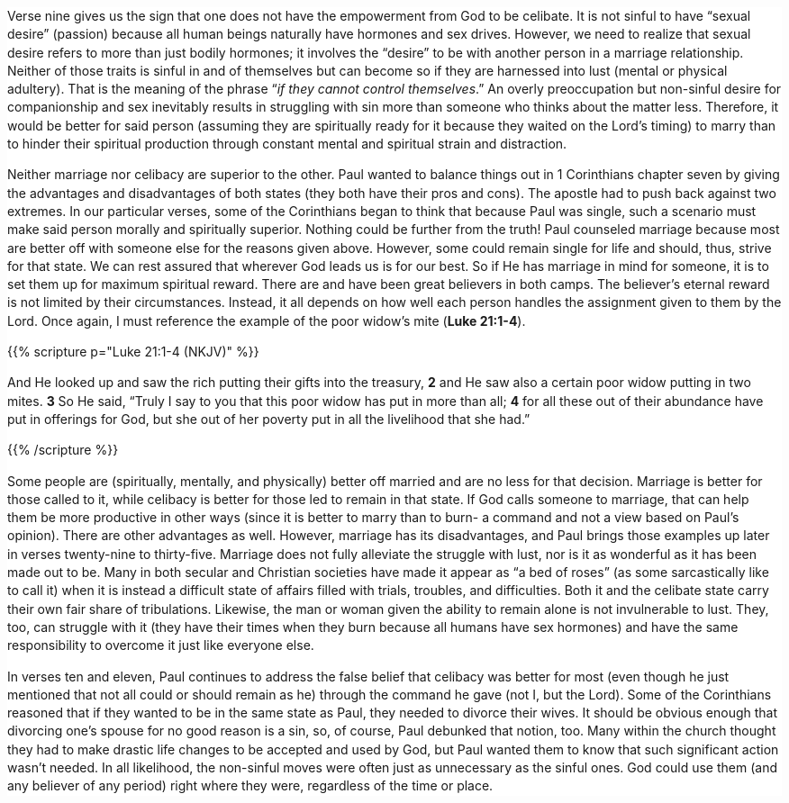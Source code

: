 Verse nine gives us the sign that one does not have the empowerment from God to be celibate. It is not sinful to have “sexual desire” (passion) because all human beings naturally have hormones and sex drives. However, we need to realize that sexual desire refers to more than just bodily hormones; it involves the “desire” to be with another person in a marriage relationship. Neither of those traits is sinful in and of themselves but can become so if they are harnessed into lust (mental or physical adultery). That is the meaning of the phrase “*if they cannot control themselves*.” An overly preoccupation but non-sinful desire for companionship and sex inevitably results in struggling with sin more than someone who thinks about the matter less. Therefore, it would be better for said person (assuming they are spiritually ready for it because they waited on the Lord’s timing) to marry than to hinder their spiritual production through constant mental and spiritual strain and distraction. 

Neither marriage nor celibacy are superior to the other. Paul wanted to balance things out in 1 Corinthians chapter seven by giving the advantages and disadvantages of both states (they both have their pros and cons). The apostle had to push back against two extremes. In our particular verses, some of the Corinthians began to think that because Paul was single, such a scenario must make said person morally and spiritually superior. Nothing could be further from the truth! Paul counseled marriage because most are better off with someone else for the reasons given above. However, some could remain single for life and should, thus, strive for that state. We can rest assured that wherever God leads us is for our best. So if He has marriage in mind for someone, it is to set them up for maximum spiritual reward. There are and have been great believers in both camps. The believer’s eternal reward is not limited by their circumstances. Instead, it all depends on how well each person handles the assignment given to them by the Lord. Once again, I must reference the example of the poor widow’s mite (**Luke 21:1-4**). 

{{% scripture p="Luke 21:1-4 (NKJV)" %}} 

And He looked up and saw the rich putting their gifts into the treasury, **2** and He saw also a certain poor widow putting in two mites. **3** So He said, “Truly I say to you that this poor widow has put in more than all; **4** for all these out of their abundance have put in offerings for God, but she out of her poverty put in all the livelihood that she had.”                                                                                

{{% /scripture %}}    

Some people are (spiritually, mentally, and physically) better off married and are no less for that decision. Marriage is better for those called to it, while celibacy is better for those led to remain in that state. If God calls someone to marriage, that can help them be more productive in other ways (since it is better to marry than to burn- a command and not a view based on Paul’s opinion). There are other advantages as well. However, marriage has its disadvantages, and Paul brings those examples up later in verses twenty-nine to thirty-five. Marriage does not fully alleviate the struggle with lust, nor is it as wonderful as it has been made out to be. Many in both secular and Christian societies have made it appear as “a bed of roses” (as some sarcastically like to call it) when it is instead a difficult state of affairs filled with trials, troubles, and difficulties. Both it and the celibate state carry their own fair share of tribulations. Likewise, the man or woman given the ability to remain alone is not invulnerable to lust. They, too, can struggle with it (they have their times when they burn because all humans have sex hormones) and have the same responsibility to overcome it just like everyone else. 

In verses ten and eleven, Paul continues to address the false belief that celibacy was better for most (even though he just mentioned that not all could or should remain as he) through the command he gave (not I, but the Lord). Some of the Corinthians reasoned that if they wanted to be in the same state as Paul, they needed to divorce their wives. It should be obvious enough that divorcing one’s spouse for no good reason is a sin, so, of course, Paul debunked that notion, too. Many within the church thought they had to make drastic life changes to be accepted and used by God, but Paul wanted them to know that such significant action wasn’t needed. In all likelihood, the non-sinful moves were often just as unnecessary as the sinful ones. God could use them (and any believer of any period) right where they were, regardless of the time or place. 
